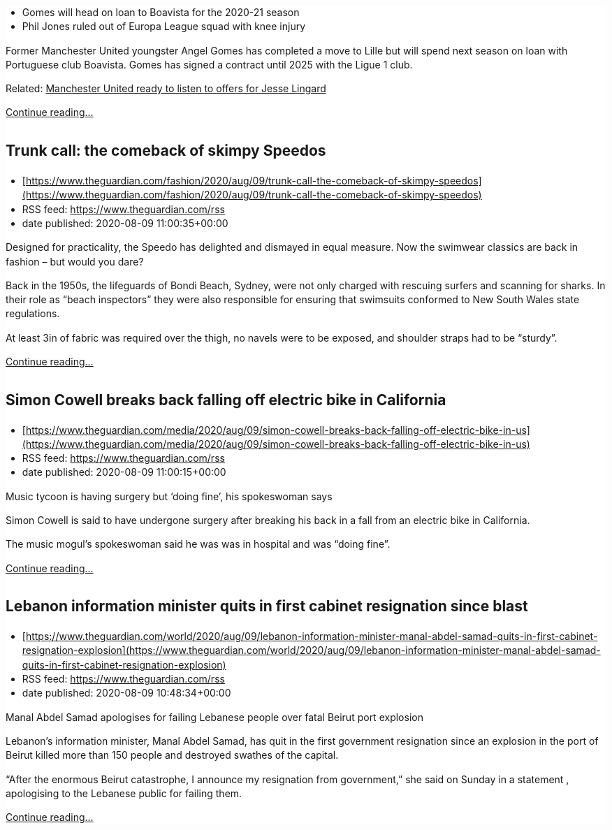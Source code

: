 <ul><li>Gomes will head on loan to Boavista for the 2020-21 season</li><li>Phil Jones ruled out of Europa League squad with knee injury</li></ul><p>Former Manchester United youngster Angel Gomes has completed a move to Lille but will spend next season on loan with Portuguese club Boavista. Gomes has signed a contract until 2025 with the Ligue 1 club.</p><p> <span>Related: </span><a href="https://www.theguardian.com/football/2020/aug/06/alexis-sanchez-seals-inter-switch-in-move-saving-manchester-united-40m">Manchester United ready to listen to offers for Jesse Lingard</a> </p> <a href="https://www.theguardian.com/football/2020/aug/09/angel-gomes-departs-to-lille-after-leaving-manchester-united">Continue reading...</a>

## Trunk call: the comeback of skimpy Speedos
 - [https://www.theguardian.com/fashion/2020/aug/09/trunk-call-the-comeback-of-skimpy-speedos](https://www.theguardian.com/fashion/2020/aug/09/trunk-call-the-comeback-of-skimpy-speedos)
 - RSS feed: https://www.theguardian.com/rss
 - date published: 2020-08-09 11:00:35+00:00

<p>Designed for practicality, the Speedo has delighted and dismayed in equal measure. Now the swimwear classics are back in fashion – but would you dare?</p><p>Back in the 1950s, the lifeguards of Bondi Beach, Sydney, were not only charged with rescuing surfers and scanning for sharks. In their role as “beach inspectors” they were also responsible for ensuring that swimsuits conformed to New South Wales state regulations.</p><p>At least 3in of fabric was required over the thigh, no navels were to be exposed, and shoulder straps had to be “sturdy”.</p> <a href="https://www.theguardian.com/fashion/2020/aug/09/trunk-call-the-comeback-of-skimpy-speedos">Continue reading...</a>

## Simon Cowell breaks back falling off electric bike in California
 - [https://www.theguardian.com/media/2020/aug/09/simon-cowell-breaks-back-falling-off-electric-bike-in-us](https://www.theguardian.com/media/2020/aug/09/simon-cowell-breaks-back-falling-off-electric-bike-in-us)
 - RSS feed: https://www.theguardian.com/rss
 - date published: 2020-08-09 11:00:15+00:00

<p>Music tycoon is having surgery but ‘doing fine’, his spokeswoman says</p><p>Simon Cowell is said to have undergone surgery after breaking his back in a fall from an electric bike in California.</p><p>The music mogul’s spokeswoman said he was was in hospital and was “doing fine”.</p> <a href="https://www.theguardian.com/media/2020/aug/09/simon-cowell-breaks-back-falling-off-electric-bike-in-us">Continue reading...</a>

## Lebanon information minister quits in first cabinet resignation since blast
 - [https://www.theguardian.com/world/2020/aug/09/lebanon-information-minister-manal-abdel-samad-quits-in-first-cabinet-resignation-explosion](https://www.theguardian.com/world/2020/aug/09/lebanon-information-minister-manal-abdel-samad-quits-in-first-cabinet-resignation-explosion)
 - RSS feed: https://www.theguardian.com/rss
 - date published: 2020-08-09 10:48:34+00:00

<p>Manal Abdel Samad apologises for failing Lebanese people over fatal Beirut port explosion</p><p>Lebanon’s information minister, Manal Abdel Samad, has quit in the first government resignation since an explosion in the port of Beirut killed more than 150 people and destroyed swathes of the capital.</p><p>“After the enormous Beirut catastrophe, I announce my resignation from government,” she said on Sunday in a statement , apologising to the Lebanese public for failing them.</p> <a href="https://www.theguardian.com/world/2020/aug/09/lebanon-information-minister-manal-abdel-samad-quits-in-first-cabinet-resignation-explosion">Continue reading...</a>
